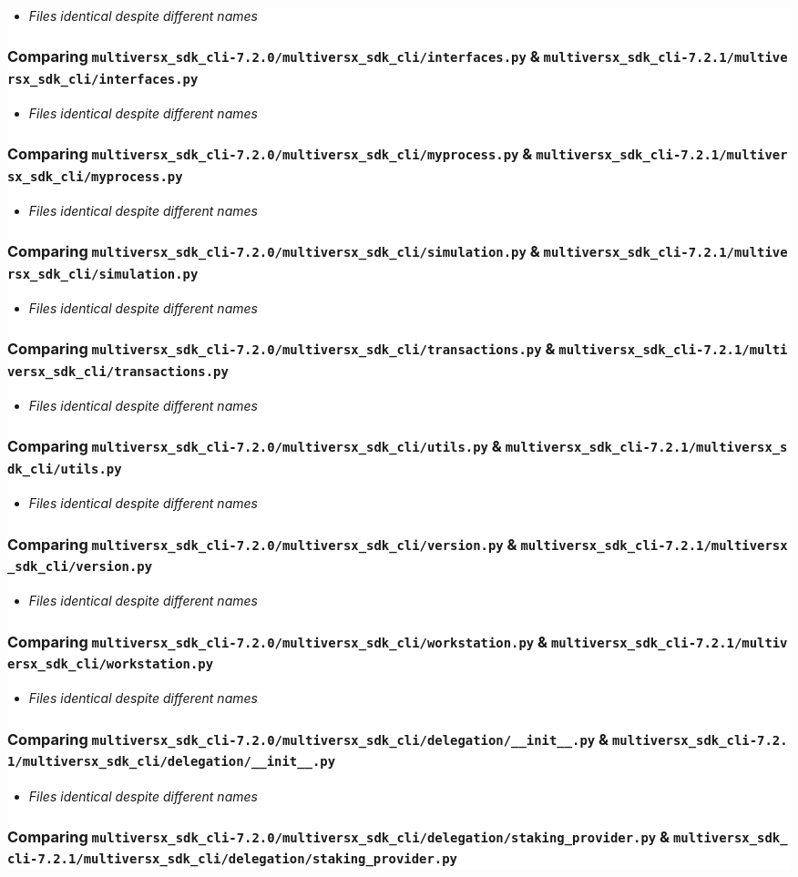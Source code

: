  * *Files identical despite different names*

### Comparing `multiversx_sdk_cli-7.2.0/multiversx_sdk_cli/interfaces.py` & `multiversx_sdk_cli-7.2.1/multiversx_sdk_cli/interfaces.py`

 * *Files identical despite different names*

### Comparing `multiversx_sdk_cli-7.2.0/multiversx_sdk_cli/myprocess.py` & `multiversx_sdk_cli-7.2.1/multiversx_sdk_cli/myprocess.py`

 * *Files identical despite different names*

### Comparing `multiversx_sdk_cli-7.2.0/multiversx_sdk_cli/simulation.py` & `multiversx_sdk_cli-7.2.1/multiversx_sdk_cli/simulation.py`

 * *Files identical despite different names*

### Comparing `multiversx_sdk_cli-7.2.0/multiversx_sdk_cli/transactions.py` & `multiversx_sdk_cli-7.2.1/multiversx_sdk_cli/transactions.py`

 * *Files identical despite different names*

### Comparing `multiversx_sdk_cli-7.2.0/multiversx_sdk_cli/utils.py` & `multiversx_sdk_cli-7.2.1/multiversx_sdk_cli/utils.py`

 * *Files identical despite different names*

### Comparing `multiversx_sdk_cli-7.2.0/multiversx_sdk_cli/version.py` & `multiversx_sdk_cli-7.2.1/multiversx_sdk_cli/version.py`

 * *Files identical despite different names*

### Comparing `multiversx_sdk_cli-7.2.0/multiversx_sdk_cli/workstation.py` & `multiversx_sdk_cli-7.2.1/multiversx_sdk_cli/workstation.py`

 * *Files identical despite different names*

### Comparing `multiversx_sdk_cli-7.2.0/multiversx_sdk_cli/delegation/__init__.py` & `multiversx_sdk_cli-7.2.1/multiversx_sdk_cli/delegation/__init__.py`

 * *Files identical despite different names*

### Comparing `multiversx_sdk_cli-7.2.0/multiversx_sdk_cli/delegation/staking_provider.py` & `multiversx_sdk_cli-7.2.1/multiversx_sdk_cli/delegation/staking_provider.py`
